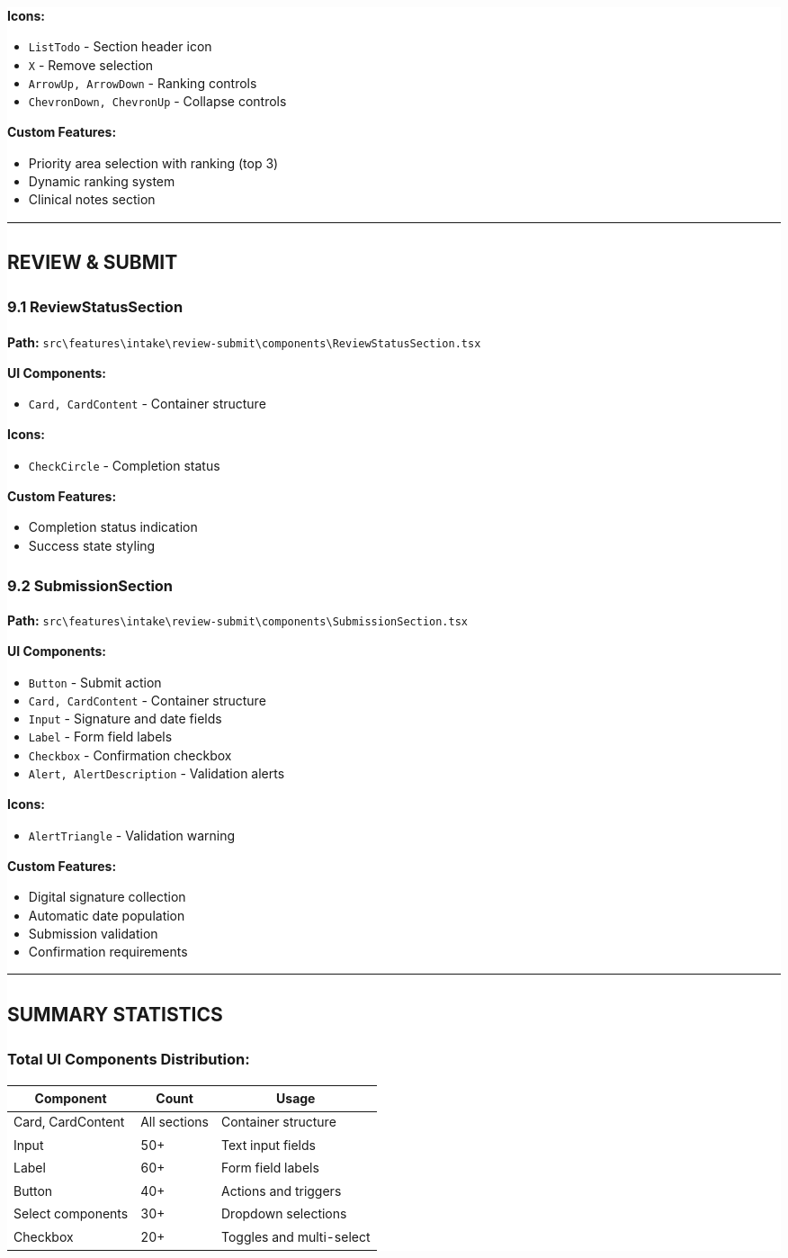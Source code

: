 **Icons:**
- `ListTodo` - Section header icon
- `X` - Remove selection
- `ArrowUp, ArrowDown` - Ranking controls
- `ChevronDown, ChevronUp` - Collapse controls

**Custom Features:**
- Priority area selection with ranking (top 3)
- Dynamic ranking system
- Clinical notes section

---

## REVIEW & SUBMIT

### 9.1 ReviewStatusSection
**Path:** `src\features\intake\review-submit\components\ReviewStatusSection.tsx`

**UI Components:**
- `Card, CardContent` - Container structure

**Icons:**
- `CheckCircle` - Completion status

**Custom Features:**
- Completion status indication
- Success state styling

### 9.2 SubmissionSection
**Path:** `src\features\intake\review-submit\components\SubmissionSection.tsx`

**UI Components:**
- `Button` - Submit action
- `Card, CardContent` - Container structure
- `Input` - Signature and date fields
- `Label` - Form field labels
- `Checkbox` - Confirmation checkbox
- `Alert, AlertDescription` - Validation alerts

**Icons:**
- `AlertTriangle` - Validation warning

**Custom Features:**
- Digital signature collection
- Automatic date population
- Submission validation
- Confirmation requirements

---

## SUMMARY STATISTICS

### Total UI Components Distribution:
| Component | Count | Usage |
|-----------|-------|-------|
| Card, CardContent | All sections | Container structure |
| Input | 50+ | Text input fields |
| Label | 60+ | Form field labels |
| Button | 40+ | Actions and triggers |
| Select components | 30+ | Dropdown selections |
| Checkbox | 20+ | Toggles and multi-select |